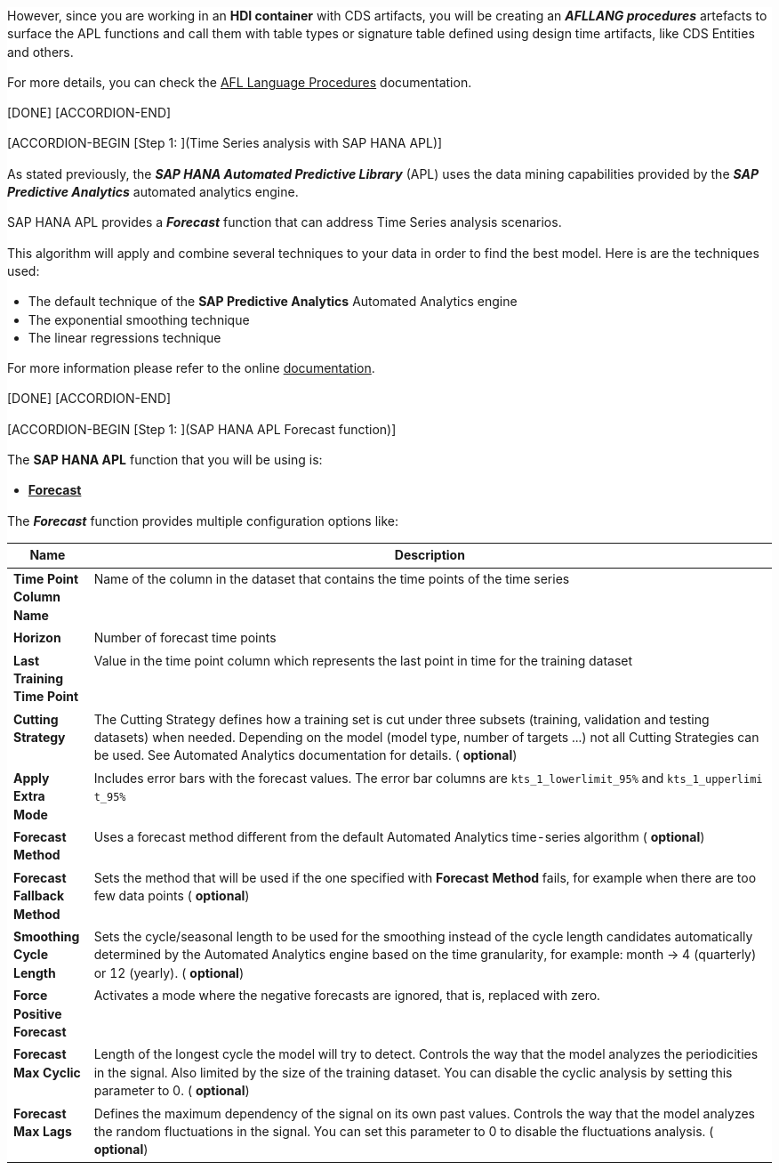 However, since you are working in an **HDI container** with CDS artifacts, you will be creating an ***AFLLANG procedures*** artefacts to surface the APL functions and call them with table types or signature table defined using design time artifacts, like CDS Entities and others.

For more details, you can check the [AFL Language Procedures](https://help.sap.com/viewer/4505d0bdaf4948449b7f7379d24d0f0d/latest/en-US/7f630904dfe045beb114a6c25896649f.html) documentation.

[DONE]
[ACCORDION-END]

[ACCORDION-BEGIN [Step 1: ](Time Series analysis with SAP HANA APL)]

As stated previously, the ***SAP HANA Automated Predictive Library*** (APL) uses the data mining capabilities provided by the ***SAP Predictive Analytics*** automated analytics engine.

SAP HANA APL provides a ***Forecast*** function that can address Time Series analysis scenarios.

This algorithm will apply and combine several techniques to your data in order to find the best model. Here is are the techniques used:

 - The default technique of the **SAP Predictive Analytics** Automated Analytics engine
 - The exponential smoothing technique
 - The linear regressions technique

For more information please refer to the online <a href="https://help.sap.com/viewer/cb31bd99d09747089754a0ba75067ed2/latest/en-US/6fd6134bd3974edf8392cc540df47d72.html" target="new">documentation</a>.

[DONE]
[ACCORDION-END]

[ACCORDION-BEGIN [Step 1: ](SAP HANA APL Forecast function)]

The **SAP HANA APL** function that you will be using is:

- <a href="https://help.sap.com/viewer/cb31bd99d09747089754a0ba75067ed2/latest/en-US/34ec8a14b4a442a29351bb26bb082e6e.html" target="new"><b>Forecast</b></a>

The ***Forecast*** function provides multiple configuration options like:

Name                         | Description
-----------------------------|-----------------------------
**Time Point Column Name**   | Name of the column in the dataset that contains the time points of the time series
**Horizon**                  | Number of forecast time points
**Last Training Time Point** | Value in the time point column which represents the last point in time for the training dataset
**Cutting Strategy**         | The Cutting Strategy defines how a training set is cut under three subsets (training, validation and testing datasets) when needed. Depending on the model (model type, number of targets ...) not all Cutting Strategies can be used. See Automated Analytics documentation for details. ( **optional**)
**Apply Extra Mode**         | Includes error bars with the forecast values. The error bar columns are `kts_1_lowerlimit_95%` and `kts_1_upperlimit_95%`
**Forecast Method**          | Uses a forecast method different from the default Automated Analytics time-series algorithm ( **optional**)
**Forecast Fallback Method** | Sets the method that will be used if the one specified with **Forecast Method** fails, for example when there are too few data points ( **optional**)
**Smoothing Cycle Length**   | Sets the cycle/seasonal length to be used for the smoothing instead of the cycle length candidates automatically determined by the Automated Analytics engine based on the time granularity, for example: month -> 4 (quarterly) or 12 (yearly). ( **optional**)
**Force Positive Forecast**  | Activates a mode where the negative forecasts are ignored, that is, replaced with zero.
**Forecast Max Cyclic**      | Length of the longest cycle the model will try to detect. Controls the way that the model analyzes the periodicities in the signal. Also limited by the size of the training dataset. You can disable the cyclic analysis by setting this parameter to 0. ( **optional**)
**Forecast Max Lags**        | Defines the maximum dependency of the signal on its own past values. Controls the way that the model analyzes the random fluctuations in the signal. You can set this parameter to 0 to disable the fluctuations analysis. ( **optional**)
